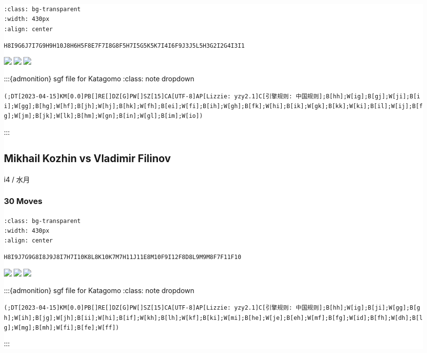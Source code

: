 
```{image} ../_static/2470/102850-34.png
:class: bg-transparent
:width: 430px
:align: center
```

```none
H8I9G6J7I7G9H9H10J8H6H5F8E7F7I8G8F5H7I5G5K5K7I4I6F9J3J5L5H3G2I2G4I3I1
```

[![](https://img.shields.io/badge/Renju-Net-blue)](https://www.renju.net/tournament/2470/game/102850/) [![](https://img.shields.io/badge/Gomocalc-AI-yellow)](https://gomocalc.com/#/) [![](https://img.shields.io/badge/RenjuNote-Solver-lightgrey)](https://renju-note.com/#g:H8I9G6J7I7G9H9H10J8H6H5F8E7F7I8G8F5H7I5G5K5K7I4I6F9J3J5L5H3G2I2G4I3I1,c:34)

:::{admonition} sgf file for Katagomo
:class: note dropdown

```none
(;DT[2023-04-15]KM[0.0]PB[]RE[]DZ[G]PW[]SZ[15]CA[UTF-8]AP[Lizzie: yzy2.1]C[引擎规则: 中国规则];B[hh];W[ig];B[gj];W[ji];B[ii];W[gg];B[hg];W[hf];B[jh];W[hj];B[hk];W[fh];B[ei];W[fi];B[ih];W[gh];B[fk];W[hi];B[ik];W[gk];B[kk];W[ki];B[il];W[ij];B[fg];W[jm];B[jk];W[lk];B[hm];W[gn];B[in];W[gl];B[im];W[io])
```
:::

## Mikhail Kozhin vs Vladimir Filinov

i4 / 水月

### 30 Moves


```{image} ../_static/2470/102852-30.png
:class: bg-transparent
:width: 430px
:align: center
```

```none
H8I9J7G9G8I8J9J8I7H7I10K8L8K10K7M7H11J11E8M10F9I12F8D8L9M9M8F7F11F10
```

[![](https://img.shields.io/badge/Renju-Net-blue)](https://www.renju.net/tournament/2470/game/102852/) [![](https://img.shields.io/badge/Gomocalc-AI-yellow)](https://gomocalc.com/#/) [![](https://img.shields.io/badge/RenjuNote-Solver-lightgrey)](https://renju-note.com/#g:H8I9J7G9G8I8J9J8I7H7I10K8L8K10K7M7H11J11E8M10F9I12F8D8L9M9M8F7F11F10,c:30)

:::{admonition} sgf file for Katagomo
:class: note dropdown

```none
(;DT[2023-04-15]KM[0.0]PB[]RE[]DZ[G]PW[]SZ[15]CA[UTF-8]AP[Lizzie: yzy2.1]C[引擎规则: 中国规则];B[hh];W[ig];B[ji];W[gg];B[gh];W[ih];B[jg];W[jh];B[ii];W[hi];B[if];W[kh];B[lh];W[kf];B[ki];W[mi];B[he];W[je];B[eh];W[mf];B[fg];W[id];B[fh];W[dh];B[lg];W[mg];B[mh];W[fi];B[fe];W[ff])
```
:::
